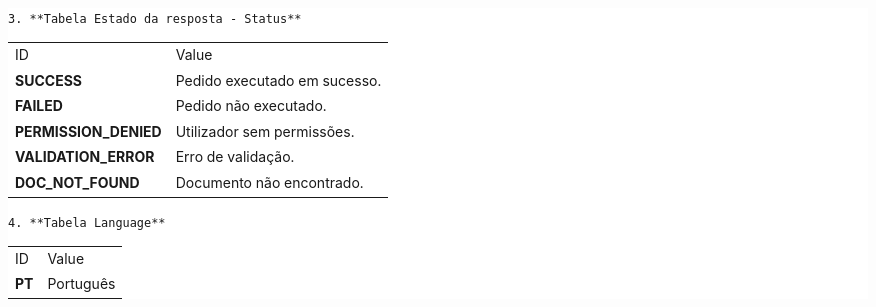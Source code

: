 




    3. **Tabela Estado da resposta - Status**

<table>
  <tr>
   <td>
    ID
   </td>
   <td>
    Value
   </td>
  </tr>
  <tr>
   <td>
<strong>SUCCESS</strong>
   </td>
   <td>Pedido executado em sucesso.
   </td>
  </tr>
  <tr>
   <td><strong>FAILED</strong>
   </td>
   <td>Pedido não executado.
   </td>
  </tr>
  <tr>
   <td><strong>PERMISSION_DENIED</strong>
   </td>
   <td>Utilizador sem permissões.
   </td>
  </tr>
  <tr>
   <td><strong>VALIDATION_ERROR</strong>
   </td>
   <td>Erro de validação.
   </td>
  </tr>
  <tr>
   <td><strong>DOC_NOT_FOUND</strong>
   </td>
   <td>Documento não encontrado.
   </td>
  </tr>
</table>




    4. **Tabela Language**

<table>
  <tr>
   <td>
    ID
   </td>
   <td>
    Value
   </td>
  </tr>
  <tr>
   <td>
<strong>PT</strong>
   </td>
   <td>Português